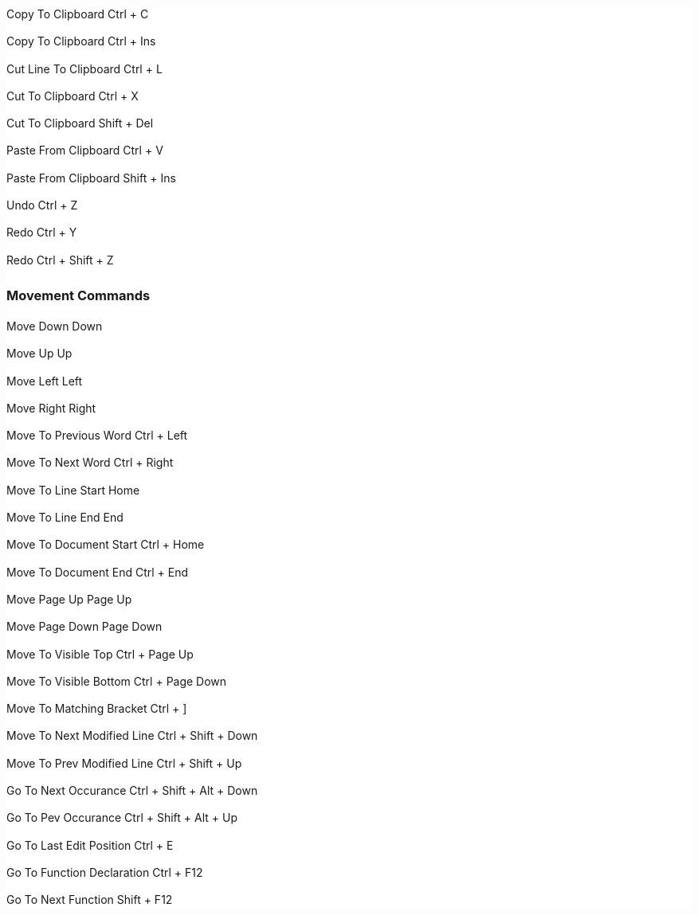 Copy To Clipboard Ctrl + C

Copy To Clipboard Ctrl + Ins

Cut Line To Clipboard Ctrl + L

Cut To Clipboard Ctrl + X

Cut To Clipboard Shift + Del

Paste From Clipboard Ctrl + V

Paste From Clipboard Shift + Ins

Undo Ctrl + Z

Redo Ctrl + Y

Redo Ctrl + Shift + Z

### Movement Commands

Move Down Down

Move Up Up

Move Left Left

Move Right Right

Move To Previous Word Ctrl + Left

Move To Next Word Ctrl + Right

Move To Line Start Home

Move To Line End End

Move To Document Start Ctrl + Home

Move To Document End Ctrl + End

Move Page Up Page Up

Move Page Down Page Down

Move To Visible Top Ctrl + Page Up

Move To Visible Bottom Ctrl + Page Down

Move To Matching Bracket Ctrl + ]

Move To Next Modified Line Ctrl + Shift + Down

Move To Prev Modified Line Ctrl + Shift + Up

Go To Next Occurance Ctrl + Shift + Alt + Down

Go To Pev Occurance Ctrl + Shift + Alt + Up

Go To Last Edit Position Ctrl + E

Go To Function Declaration Ctrl + F12

Go To Next Function Shift + F12

